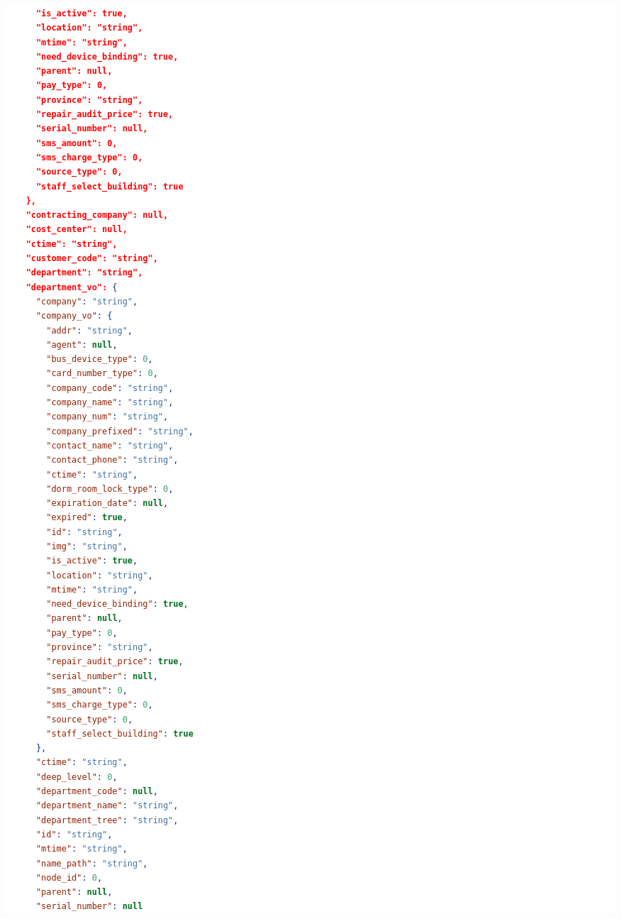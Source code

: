```json
      "is_active": true,
      "location": "string",
      "mtime": "string",
      "need_device_binding": true,
      "parent": null,
      "pay_type": 0,
      "province": "string",
      "repair_audit_price": true,
      "serial_number": null,
      "sms_amount": 0,
      "sms_charge_type": 0,
      "source_type": 0,
      "staff_select_building": true
    },
    "contracting_company": null,
    "cost_center": null,
    "ctime": "string",
    "customer_code": "string",
    "department": "string",
    "department_vo": {
      "company": "string",
      "company_vo": {
        "addr": "string",
        "agent": null,
        "bus_device_type": 0,
        "card_number_type": 0,
        "company_code": "string",
        "company_name": "string",
        "company_num": "string",
        "company_prefixed": "string",
        "contact_name": "string",
        "contact_phone": "string",
        "ctime": "string",
        "dorm_room_lock_type": 0,
        "expiration_date": null,
        "expired": true,
        "id": "string",
        "img": "string",
        "is_active": true,
        "location": "string",
        "mtime": "string",
        "need_device_binding": true,
        "parent": null,
        "pay_type": 0,
        "province": "string",
        "repair_audit_price": true,
        "serial_number": null,
        "sms_amount": 0,
        "sms_charge_type": 0,
        "source_type": 0,
        "staff_select_building": true
      },
      "ctime": "string",
      "deep_level": 0,
      "department_code": null,
      "department_name": "string",
      "department_tree": "string",
      "id": "string",
      "mtime": "string",
      "name_path": "string",
      "node_id": 0,
      "parent": null,
      "serial_number": null
```
